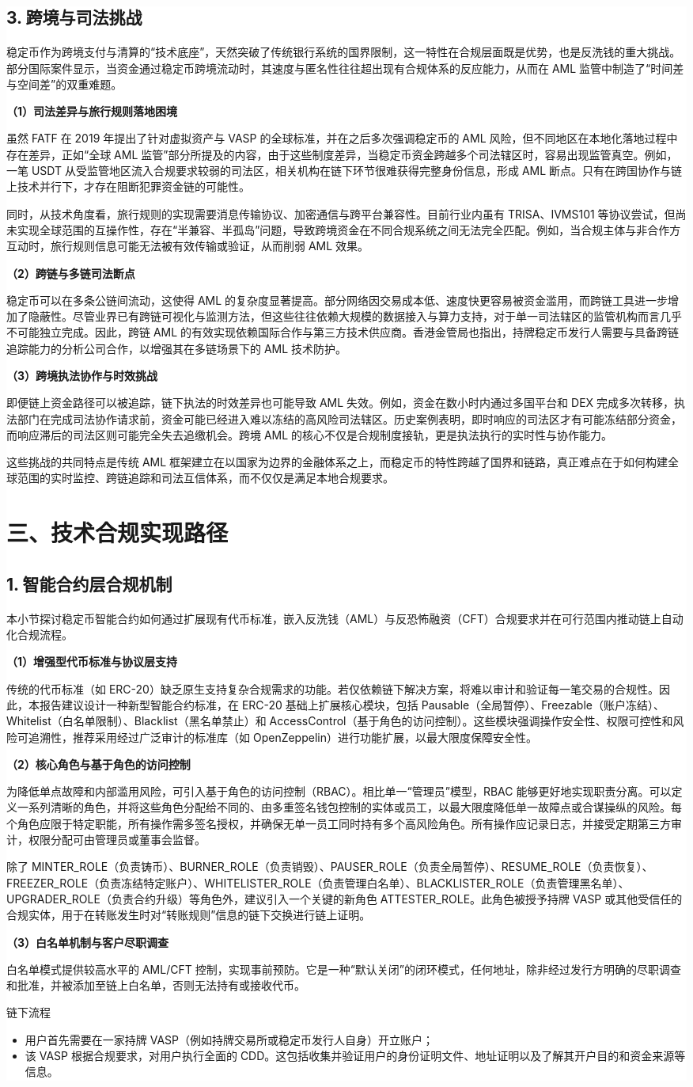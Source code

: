 ## 3\. 跨境与司法挑战

稳定币作为跨境支付与清算的“技术底座”，天然突破了传统银行系统的国界限制，这一特性在合规层面既是优势，也是反洗钱的重大挑战。部分国际案件显示，当资金通过稳定币跨境流动时，其速度与匿名性往往超出现有合规体系的反应能力，从而在 AML 监管中制造了“时间差与空间差”的双重难题。

**（1）司法差异与旅行规则落地困境**

虽然 FATF 在 2019 年提出了针对虚拟资产与 VASP 的全球标准，并在之后多次强调稳定币的 AML 风险，但不同地区在本地化落地过程中存在差异，正如“全球 AML 监管”部分所提及的内容，由于这些制度差异，当稳定币资金跨越多个司法辖区时，容易出现监管真空。例如，一笔 USDT 从受监管地区流入合规要求较弱的司法区，相关机构在链下环节很难获得完整身份信息，形成 AML 断点。只有在跨国协作与链上技术并行下，才存在阻断犯罪资金链的可能性。

同时，从技术角度看，旅行规则的实现需要消息传输协议、加密通信与跨平台兼容性。目前行业内虽有 TRISA、IVMS101 等协议尝试，但尚未实现全球范围的互操作性，存在“半兼容、半孤岛”问题，导致跨境资金在不同合规系统之间无法完全匹配。例如，当合规主体与非合作方互动时，旅行规则信息可能无法被有效传输或验证，从而削弱 AML 效果。

**（2）跨链与多链司法断点**

稳定币可以在多条公链间流动，这使得 AML 的复杂度显著提高。部分网络因交易成本低、速度快更容易被资金滥用，而跨链工具进一步增加了隐蔽性。尽管业界已有跨链可视化与监测方法，但这些往往依赖大规模的数据接入与算力支持，对于单一司法辖区的监管机构而言几乎不可能独立完成。因此，跨链 AML 的有效实现依赖国际合作与第三方技术供应商。香港金管局也指出，持牌稳定币发行人需要与具备跨链追踪能力的分析公司合作，以增强其在多链场景下的 AML 技术防护。

**（3）跨境执法协作与时效挑战**

即便链上资金路径可以被追踪，链下执法的时效差异也可能导致 AML 失效。例如，资金在数小时内通过多国平台和 DEX 完成多次转移，执法部门在完成司法协作请求前，资金可能已经进入难以冻结的高风险司法辖区。历史案例表明，即时响应的司法区才有可能冻结部分资金，而响应滞后的司法区则可能完全失去追缴机会。跨境 AML 的核心不仅是合规制度接轨，更是执法执行的实时性与协作能力。

这些挑战的共同特点是传统 AML 框架建立在以国家为边界的金融体系之上，而稳定币的特性跨越了国界和链路，真正难点在于如何构建全球范围的实时监控、跨链追踪和司法互信体系，而不仅仅是满足本地合规要求。

# 三、技术合规实现路径

## 1\. 智能合约层合规机制

本小节探讨稳定币智能合约如何通过扩展现有代币标准，嵌入反洗钱（AML）与反恐怖融资（CFT）合规要求并在可行范围内推动链上自动化合规流程。

**（1）增强型代币标准与协议层支持**

传统的代币标准（如 ERC-20）缺乏原生支持复杂合规需求的功能。若仅依赖链下解决方案，将难以审计和验证每一笔交易的合规性。因此，本报告建议设计一种新型智能合约标准，在 ERC-20 基础上扩展核心模块，包括 Pausable（全局暂停）、Freezable（账户冻结）、Whitelist（白名单限制）、Blacklist（黑名单禁止）和 AccessControl（基于角色的访问控制）。这些模块强调操作安全性、权限可控性和风险可追溯性，推荐采用经过广泛审计的标准库（如 OpenZeppelin）进行功能扩展，以最大限度保障安全性。

**（2）核心角色与基于角色的访问控制**

为降低单点故障和内部滥用风险，可引入基于角色的访问控制（RBAC）。相比单一“管理员”模型，RBAC 能够更好地实现职责分离。可以定义一系列清晰的角色，并将这些角色分配给不同的、由多重签名钱包控制的实体或员工，以最大限度降低单一故障点或合谋操纵的风险。每个角色应限于特定职能，所有操作需多签名授权，并确保无单一员工同时持有多个高风险角色。所有操作应记录日志，并接受定期第三方审计，权限分配可由管理员或董事会监督。

除了 MINTER_ROLE（负责铸币）、BURNER_ROLE（负责销毁）、PAUSER_ROLE（负责全局暂停）、RESUME_ROLE（负责恢复）、FREEZER_ROLE（负责冻结特定账户）、WHITELISTER_ROLE（负责管理白名单）、BLACKLISTER_ROLE（负责管理黑名单）、UPGRADER_ROLE（负责合约升级）等角色外，建议引入一个关键的新角色 ATTESTER_ROLE。此角色被授予持牌 VASP 或其他受信任的合规实体，用于在转账发生时对“转账规则”信息的链下交换进行链上证明。

**（3）白名单机制与客户尽职调查**

白名单模式提供较高水平的 AML/CFT 控制，实现事前预防。它是一种“默认关闭”的闭环模式，任何地址，除非经过发行方明确的尽职调查和批准，并被添加至链上白名单，否则无法持有或接收代币。

链下流程

- 用户首先需要在一家持牌 VASP（例如持牌交易所或稳定币发行人自身）开立账户；
- 该 VASP 根据合规要求，对用户执行全面的 CDD。这包括收集并验证用户的身份证明文件、地址证明以及了解其开户目的和资金来源等信息。

